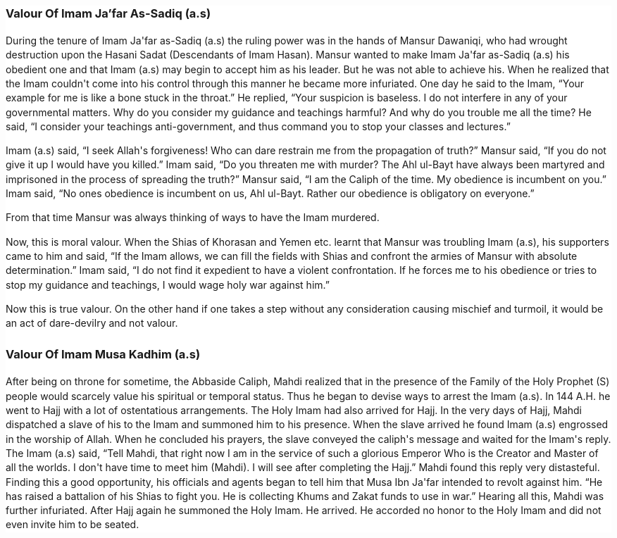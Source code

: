 ### Valour Of Imam Ja’far As-Sadiq (a.s)

During the tenure of Imam Ja'far as-Sadiq (a.s) the ruling power was in
the hands of Mansur Dawaniqi, who had wrought destruction upon the
Hasani Sadat (Descendants of Imam Hasan). Mansur wanted to make Imam
Ja'far as-Sadiq (a.s) his obedient one and that Imam (a.s) may begin to
accept him as his leader. But he was not able to achieve his. When he
realized that the Imam couldn't come into his control through this
manner he became more infuriated. One day he said to the Imam, “Your
example for me is like a bone stuck in the throat.” He replied, “Your
suspicion is baseless. I do not interfere in any of your governmental
matters. Why do you consider my guidance and teachings harmful? And why
do you trouble me all the time? He said, “I consider your teachings
anti-government, and thus command you to stop your classes and
lectures.”

Imam (a.s) said, “I seek Allah's forgiveness! Who can dare restrain me
from the propagation of truth?” Mansur said, “If you do not give it up I
would have you killed.” Imam said, “Do you threaten me with murder? The
Ahl ul-Bayt have always been martyred and imprisoned in the process of
spreading the truth?” Mansur said, “I am the Caliph of the time. My
obedience is incumbent on you.” Imam said, “No ones obedience is
incumbent on us, Ahl ul-Bayt. Rather our obedience is obligatory on
everyone.”

From that time Mansur was always thinking of ways to have the Imam
murdered.

Now, this is moral valour. When the Shias of Khorasan and Yemen etc.
learnt that Mansur was troubling Imam (a.s), his supporters came to him
and said, “If the Imam allows, we can fill the fields with Shias and
confront the armies of Mansur with absolute determination.” Imam said,
“I do not find it expedient to have a violent confrontation. If he
forces me to his obedience or tries to stop my guidance and teachings, I
would wage holy war against him.”

Now this is true valour. On the other hand if one takes a step without
any consideration causing mischief and turmoil, it would be an act of
dare-devilry and not valour.

### Valour Of Imam Musa Kadhim (a.s)

After being on throne for sometime, the Abbaside Caliph, Mahdi realized
that in the presence of the Family of the Holy Prophet (S) people would
scarcely value his spiritual or temporal status. Thus he began to devise
ways to arrest the Imam (a.s). In 144 A.H. he went to Hajj with a lot of
ostentatious arrangements. The Holy Imam had also arrived for Hajj. In
the very days of Hajj, Mahdi dispatched a slave of his to the Imam and
summoned him to his presence. When the slave arrived he found Imam (a.s)
engrossed in the worship of Allah. When he concluded his prayers, the
slave conveyed the caliph's message and waited for the Imam's reply. The
Imam (a.s) said, “Tell Mahdi, that right now I am in the service of such
a glorious Emperor Who is the Creator and Master of all the worlds. I
don't have time to meet him (Mahdi). I will see after completing the
Hajj.” Mahdi found this reply very distasteful. Finding this a good
opportunity, his officials and agents began to tell him that Musa Ibn
Ja'far intended to revolt against him. “He has raised a battalion of his
Shias to fight you. He is collecting Khums and Zakat funds to use in
war.” Hearing all this, Mahdi was further infuriated. After Hajj again
he summoned the Holy Imam. He arrived. He accorded no honor to the Holy
Imam and did not even invite him to be seated.
